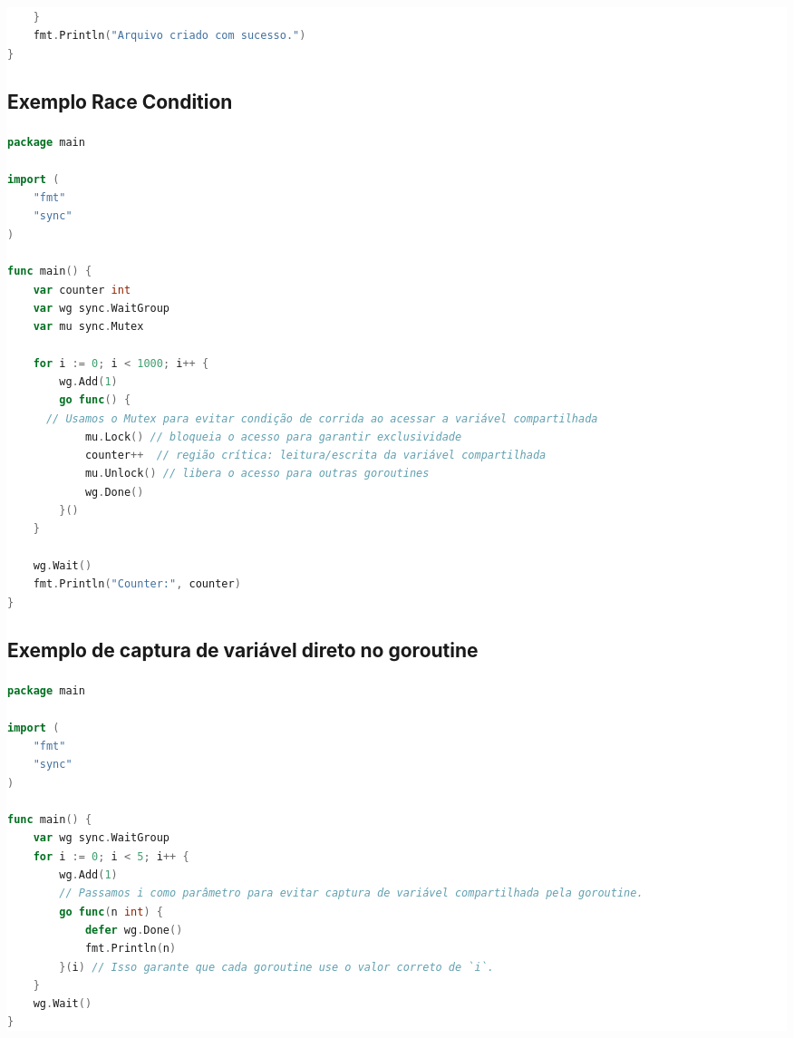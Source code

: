 ```go
	}
	fmt.Println("Arquivo criado com sucesso.")
}
```

## Exemplo Race Condition
```go
package main

import (
	"fmt"
	"sync"
)

func main() {
	var counter int
	var wg sync.WaitGroup
	var mu sync.Mutex

	for i := 0; i < 1000; i++ {
		wg.Add(1)
		go func() {
      // Usamos o Mutex para evitar condição de corrida ao acessar a variável compartilhada
			mu.Lock() // bloqueia o acesso para garantir exclusividade
			counter++  // região crítica: leitura/escrita da variável compartilhada
			mu.Unlock() // libera o acesso para outras goroutines
			wg.Done()
		}()
	}

	wg.Wait()
	fmt.Println("Counter:", counter)
}
```

## Exemplo de captura de variável direto no goroutine
```go
package main

import (
	"fmt"
	"sync"
)

func main() {
	var wg sync.WaitGroup
	for i := 0; i < 5; i++ {
		wg.Add(1)
		// Passamos i como parâmetro para evitar captura de variável compartilhada pela goroutine.
		go func(n int) {
			defer wg.Done()
			fmt.Println(n)
		}(i) // Isso garante que cada goroutine use o valor correto de `i`.
	}
	wg.Wait()
}
```
